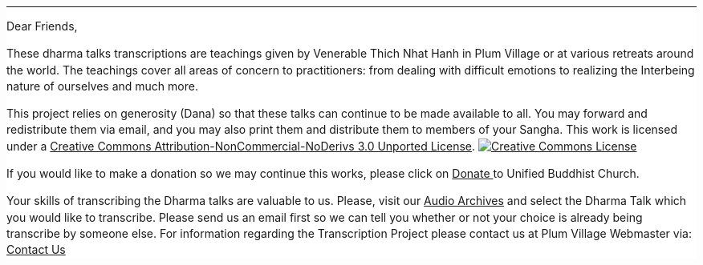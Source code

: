 

* * *



Dear Friends,

These dharma talks transcriptions are teachings given by Venerable Thich Nhat Hanh in Plum Village or at various retreats around the world. The teachings cover all areas of concern to practitioners: from dealing with difficult emotions to realizing the Interbeing nature of ourselves and much more.

This project relies on generosity (Dana) so that these talks can continue to be made available to all. You may forward and redistribute them via email, and you may also print them and distribute them to members of your Sangha. This work is licensed under a [Creative Commons Attribution-NonCommercial-NoDerivs 3.0 Unported License](http://creativecommons.org/licenses/by-nc-nd/3.0/deed.en_US). [![Creative Commons License](http://i.creativecommons.org/l/by-nc-nd/3.0/88x31.png)](http://creativecommons.org/licenses/by-nc-nd/3.0/deed.en_US)

If you would like to make a donation so we may continue this works, please click on [ Donate ](http://plumvillage.org/donate/ ) to Unified Buddhist Church.

Your skills of transcribing the Dharma talks are valuable to us. Please, visit our [Audio Archives](http://tnhaudio.org) and select the Dharma Talk which you would like to transcribe. Please send us an email first so we can tell you whether or not your choice is already being transcribe by someone else. For information regarding the Transcription Project please contact us at Plum Village Webmaster via: [Contact Us](http://plumvillage.org/contact-us/)


